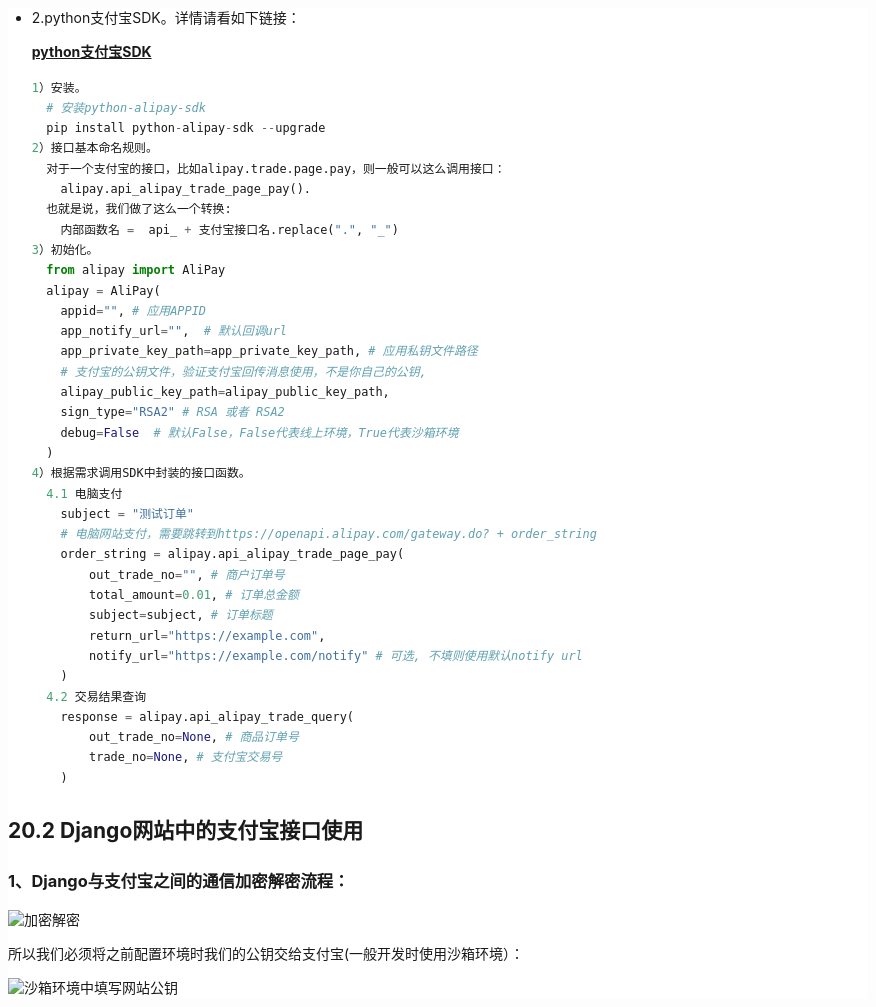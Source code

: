 - 2.python支付宝SDK。详情请看如下链接：

  **[python支付宝SDK](https://github.com/fzlee/alipay/blob/master/README.zh-hans.md)**

  ```python
  1）安装。
    # 安装python-alipay-sdk
    pip install python-alipay-sdk --upgrade
  2）接口基本命名规则。
    对于一个支付宝的接口，比如alipay.trade.page.pay，则一般可以这么调用接口：
      alipay.api_alipay_trade_page_pay().
    也就是说，我们做了这么一个转换:
      内部函数名 =  api_ + 支付宝接口名.replace(".", "_")
  3）初始化。
    from alipay import AliPay
    alipay = AliPay(
      appid="", # 应用APPID
      app_notify_url="",  # 默认回调url
      app_private_key_path=app_private_key_path, # 应用私钥文件路径
      # 支付宝的公钥文件，验证支付宝回传消息使用，不是你自己的公钥,
      alipay_public_key_path=alipay_public_key_path,  
      sign_type="RSA2" # RSA 或者 RSA2
      debug=False  # 默认False，False代表线上环境，True代表沙箱环境
    )
  4）根据需求调用SDK中封装的接口函数。
    4.1 电脑支付
      subject = "测试订单"
      # 电脑网站支付，需要跳转到https://openapi.alipay.com/gateway.do? + order_string
      order_string = alipay.api_alipay_trade_page_pay(
          out_trade_no="", # 商户订单号
          total_amount=0.01, # 订单总金额
          subject=subject, # 订单标题
          return_url="https://example.com",
          notify_url="https://example.com/notify" # 可选, 不填则使用默认notify url
      )
    4.2 交易结果查询
      response = alipay.api_alipay_trade_query(
          out_trade_no=None, # 商品订单号
          trade_no=None, # 支付宝交易号
      )
  ```

## 20.2 Django网站中的支付宝接口使用

### 1、Django与支付宝之间的通信加密解密流程：

![加密解密](./images/2001.png)

所以我们必须将之前配置环境时我们的公钥交给支付宝(一般开发时使用沙箱环境）：

![沙箱环境中填写网站公钥](./images/2002.png)
